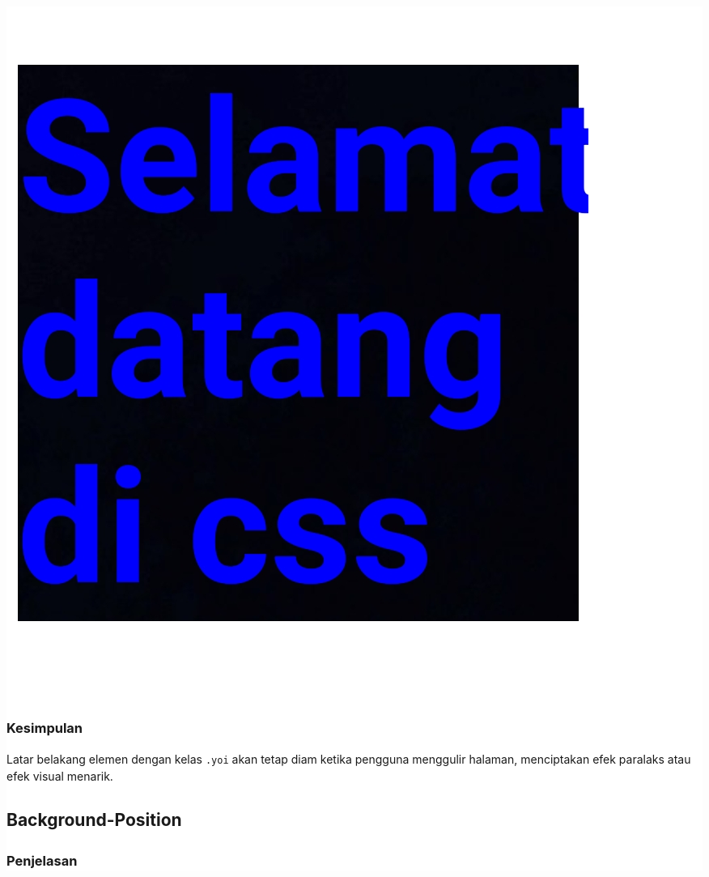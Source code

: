 ![background](bg-attachment.jpg)


### Kesimpulan

Latar belakang elemen dengan kelas `.yoi` akan tetap diam ketika pengguna menggulir halaman, menciptakan efek paralaks atau efek visual menarik.

## Background-Position
### Penjelasan 
